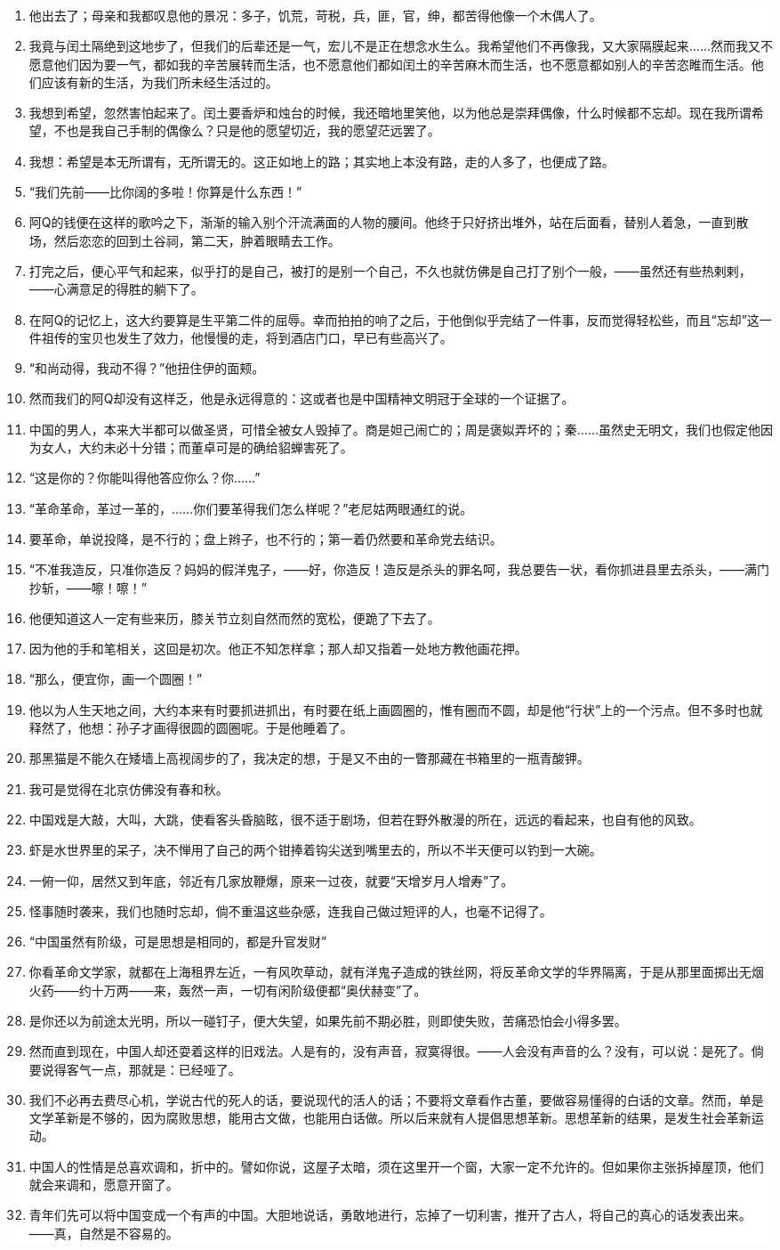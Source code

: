 1. 他出去了；母亲和我都叹息他的景况：多子，饥荒，苛税，兵，匪，官，绅，都苦得他像一个木偶人了。

1. 我竟与闰土隔绝到这地步了，但我们的后辈还是一气，宏儿不是正在想念水生么。我希望他们不再像我，又大家隔膜起来……然而我又不愿意他们因为要一气，都如我的辛苦展转而生活，也不愿意他们都如闰土的辛苦麻木而生活，也不愿意都如别人的辛苦恣睢而生活。他们应该有新的生活，为我们所未经生活过的。

1. 我想到希望，忽然害怕起来了。闰土要香炉和烛台的时候，我还暗地里笑他，以为他总是崇拜偶像，什么时候都不忘却。现在我所谓希望，不也是我自己手制的偶像么？只是他的愿望切近，我的愿望茫远罢了。

1. 我想：希望是本无所谓有，无所谓无的。这正如地上的路；其实地上本没有路，走的人多了，也便成了路。

1. “我们先前——比你阔的多啦！你算是什么东西！”

1. 阿Q的钱便在这样的歌吟之下，渐渐的输入别个汗流满面的人物的腰间。他终于只好挤出堆外，站在后面看，替别人着急，一直到散场，然后恋恋的回到土谷祠，第二天，肿着眼睛去工作。

1. 打完之后，便心平气和起来，似乎打的是自己，被打的是别一个自己，不久也就仿佛是自己打了别个一般，——虽然还有些热剌剌，——心满意足的得胜的躺下了。

1. 在阿Q的记忆上，这大约要算是生平第二件的屈辱。幸而拍拍的响了之后，于他倒似乎完结了一件事，反而觉得轻松些，而且“忘却”这一件祖传的宝贝也发生了效力，他慢慢的走，将到酒店门口，早已有些高兴了。

1. “和尚动得，我动不得？”他扭住伊的面颊。

1. 然而我们的阿Q却没有这样乏，他是永远得意的：这或者也是中国精神文明冠于全球的一个证据了。

1. 中国的男人，本来大半都可以做圣贤，可惜全被女人毁掉了。商是妲己闹亡的；周是褒姒弄坏的；秦……虽然史无明文，我们也假定他因为女人，大约未必十分错；而董卓可是的确给貂蝉害死了。

1. “这是你的？你能叫得他答应你么？你……”

1. “革命革命，革过一革的，……你们要革得我们怎么样呢？”老尼姑两眼通红的说。

1. 要革命，单说投降，是不行的；盘上辫子，也不行的；第一着仍然要和革命党去结识。

1. “不准我造反，只准你造反？妈妈的假洋鬼子，——好，你造反！造反是杀头的罪名呵，我总要告一状，看你抓进县里去杀头，——满门抄斩，——嚓！嚓！”

1. 他便知道这人一定有些来历，膝关节立刻自然而然的宽松，便跪了下去了。

1. 因为他的手和笔相关，这回是初次。他正不知怎样拿；那人却又指着一处地方教他画花押。

1. “那么，便宜你，画一个圆圈！”

1. 他以为人生天地之间，大约本来有时要抓进抓出，有时要在纸上画圆圈的，惟有圈而不圆，却是他“行状”上的一个污点。但不多时也就释然了，他想：孙子才画得很圆的圆圈呢。于是他睡着了。

1. 那黑猫是不能久在矮墙上高视阔步的了，我决定的想，于是又不由的一瞥那藏在书箱里的一瓶青酸钾。

1. 我可是觉得在北京仿佛没有春和秋。

1. 中国戏是大敲，大叫，大跳，使看客头昏脑眩，很不适于剧场，但若在野外散漫的所在，远远的看起来，也自有他的风致。

1. 虾是水世界里的呆子，决不惮用了自己的两个钳捧着钩尖送到嘴里去的，所以不半天便可以钓到一大碗。

1. 一俯一仰，居然又到年底，邻近有几家放鞭爆，原来一过夜，就要“天增岁月人增寿”了。

1. 怪事随时袭来，我们也随时忘却，倘不重温这些杂感，连我自己做过短评的人，也毫不记得了。

1. “中国虽然有阶级，可是思想是相同的，都是升官发财”

1. 你看革命文学家，就都在上海租界左近，一有风吹草动，就有洋鬼子造成的铁丝网，将反革命文学的华界隔离，于是从那里面掷出无烟火药——约十万两——来，轰然一声，一切有闲阶级便都“奥伏赫变”了。

1. 是你还以为前途太光明，所以一碰钉子，便大失望，如果先前不期必胜，则即使失败，苦痛恐怕会小得多罢。

1. 然而直到现在，中国人却还耍着这样的旧戏法。人是有的，没有声音，寂寞得很。——人会没有声音的么？没有，可以说：是死了。倘要说得客气一点，那就是：已经哑了。

1. 我们不必再去费尽心机，学说古代的死人的话，要说现代的活人的话；不要将文章看作古董，要做容易懂得的白话的文章。然而，单是文学革新是不够的，因为腐败思想，能用古文做，也能用白话做。所以后来就有人提倡思想革新。思想革新的结果，是发生社会革新运动。

1. 中国人的性情是总喜欢调和，折中的。譬如你说，这屋子太暗，须在这里开一个窗，大家一定不允许的。但如果你主张拆掉屋顶，他们就会来调和，愿意开窗了。

1. 青年们先可以将中国变成一个有声的中国。大胆地说话，勇敢地进行，忘掉了一切利害，推开了古人，将自己的真心的话发表出来。——真，自然是不容易的。
